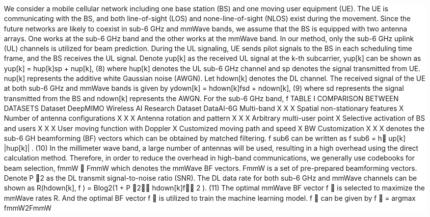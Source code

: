 We consider a mobile cellular network including one base
station (BS) and one moving user equipment (UE). The UE is
communicating with the BS, and both line-of-sight (LOS) and
none-line-of-sight (NLOS) exist during the movement. Since
the future networks are likely to coexist in sub-6 GHz and
mmWave bands, we assume that the BS is equipped with two
antenna arrays. One works at the sub-6 GHz band and the
other works at the mmWave band.
In our method, only the sub-6 GHz uplink (UL) channels
is utilized for beam prediction. During the UL signaling, UE
sends pilot signals to the BS in each scheduling time frame,
and the BS receives the UL signal. Denote yup[k] as the
received UL signal at the k-th subcarrier, yup[k] can be shown
as
yup[k] = hup[k]sp + nup[k], (8)
where hup[k] denotes the UL sub-6 GHz channel and sp
denotes the signal transmitted from UE. nup[k] represents the
additive white Gaussian noise (AWGN).
Let hdown[k] denotes the DL channel. The received signal
of the UE at both sub-6 GHz and mmWave bands is given by
ydown[k] = hdown[k]fsd + ndown[k], (9)
where sd represents the signal transmitted from the BS and
ndown[k] represents the AWGN. For the sub-6 GHz band, f
TABLE I
COMPARISON BETWEEN DATASETS
Dataset DeepMIMO Wireless AI Research Dataset DataAI-6G
Multi-band X X X
Spatial non-stationary features X
Number of antenna configurations X X X
Antenna rotation and pattern X X X
Arbitrary multi-user point X
Selective activation of BS and users X X X
User moving function with Doppler X
Customized moving path and speed X
BW Customization X X X
denotes the sub-6 GH beamforming (BF) vectors which can
be obtained by matched filtering. f sub6 can be written as
f sub6 =
h
up[k]
|hup[k]|
. (10)
In the millimeter wave band, a large number of antennas
will be used, resulting in a high overhead using the direct
calculation method. Therefore, in order to reduce the overhead
in high-band communications, we generally use codebooks for
beam selection, fmmW ∈ FmmW which denotes the mmWave
BF vectors. FmmW is a set of pre-prepared beamforming
vectors. Denote P
2 as the DL transmit signal-to-noise ratio
(SNR). The DL data rate for both sub-6 GHz and mmWave
channels can be shown as
R(hdown[k], f ) = Blog2(1 +
P
2
hdown[k]f
2
). (11)
The optimal mmWave BF vector f  is selected to maximize
the mmWave rates R. And the optimal BF vector f  is utilized
to train the machine learning model. f  can be given by
f  = argmax
fmmW2FmmW